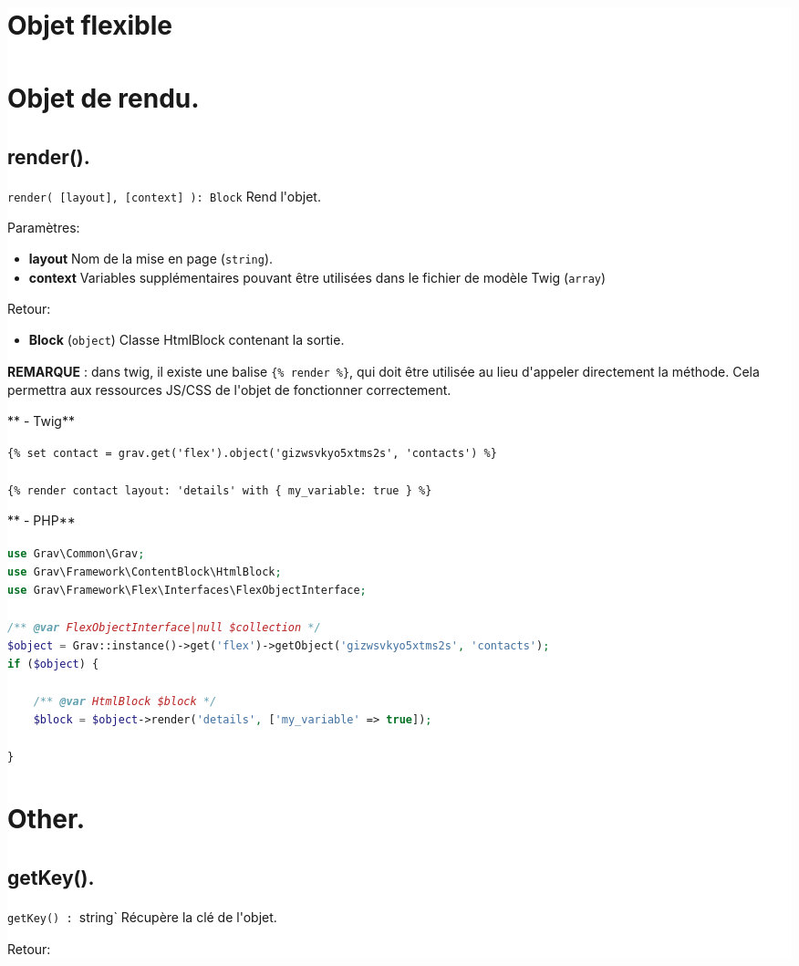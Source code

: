 <h1 class="rem">Objet flexible</h1>

<h1 id="Objet de rendu">Objet de rendu.
<a href="#Objet de rendu" class="toc-anchor after"></a></h1>

<h2 id="render()">render().
<a href="#render()" class="toc-anchor after"></a></h2>

`render( [layout], [context] ): Block` Rend l'objet.

Paramètres:

* **layout** Nom de la mise en page (`string`).
* **context** Variables supplémentaires pouvant être utilisées dans le fichier de modèle Twig (`array`)

Retour:

* **Block** (`object`)  Classe HtmlBlock contenant la sortie.

<div class="notice tip">
<strong>REMARQUE</strong> : dans twig, il existe une balise <code>{% render %}</code>, qui doit être utilisée au lieu d'appeler directement la méthode. Cela permettra aux ressources JS/CSS de l'objet de fonctionner correctement.
</div>

** - Twig**
```console
{% set contact = grav.get('flex').object('gizwsvkyo5xtms2s', 'contacts') %}

{% render contact layout: 'details' with { my_variable: true } %}
```

** - PHP**
```php
use Grav\Common\Grav;
use Grav\Framework\ContentBlock\HtmlBlock;
use Grav\Framework\Flex\Interfaces\FlexObjectInterface;

/** @var FlexObjectInterface|null $collection */
$object = Grav::instance()->get('flex')->getObject('gizwsvkyo5xtms2s', 'contacts');
if ($object) {

    /** @var HtmlBlock $block */
    $block = $object->render('details', ['my_variable' => true]);

}
```

<h1 id="Other">Other.
<a href="#Other" class="toc-anchor after"></a></h1>

<h2 id="getKey()">getKey().
<a href="#getKey()" class="toc-anchor after"></a></h2>

`getKey() : `string` Récupère la clé de l'objet.

Retour:

